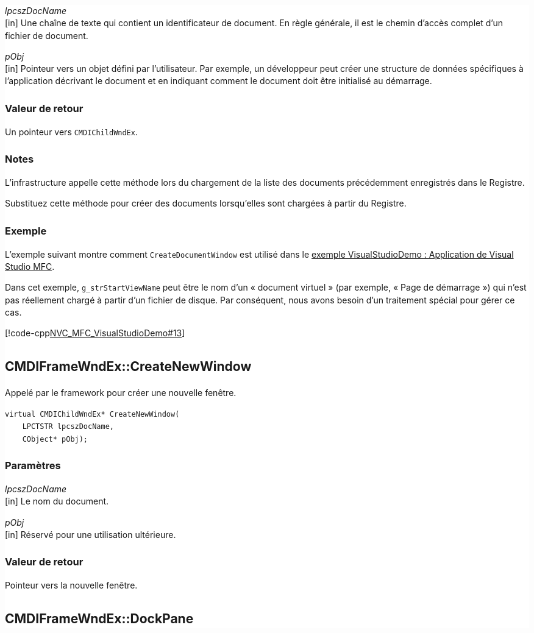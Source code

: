 *lpcszDocName*<br/>
[in] Une chaîne de texte qui contient un identificateur de document. En règle générale, il est le chemin d’accès complet d’un fichier de document.

*pObj*<br/>
[in] Pointeur vers un objet défini par l’utilisateur. Par exemple, un développeur peut créer une structure de données spécifiques à l’application décrivant le document et en indiquant comment le document doit être initialisé au démarrage.

### <a name="return-value"></a>Valeur de retour

Un pointeur vers `CMDIChildWndEx`.

### <a name="remarks"></a>Notes

L’infrastructure appelle cette méthode lors du chargement de la liste des documents précédemment enregistrés dans le Registre.

Substituez cette méthode pour créer des documents lorsqu’elles sont chargées à partir du Registre.

### <a name="example"></a>Exemple

L’exemple suivant montre comment `CreateDocumentWindow` est utilisé dans le [exemple VisualStudioDemo : Application de Visual Studio MFC](../../overview/visual-cpp-samples.md).

Dans cet exemple, `g_strStartViewName` peut être le nom d’un « document virtuel » (par exemple, « Page de démarrage ») qui n’est pas réellement chargé à partir d’un fichier de disque. Par conséquent, nous avons besoin d’un traitement spécial pour gérer ce cas.

[!code-cpp[NVC_MFC_VisualStudioDemo#13](../../mfc/codesnippet/cpp/cmdiframewndex-class_2.cpp)]

##  <a name="createnewwindow"></a>  CMDIFrameWndEx::CreateNewWindow

Appelé par le framework pour créer une nouvelle fenêtre.

```
virtual CMDIChildWndEx* CreateNewWindow(
    LPCTSTR lpcszDocName,
    CObject* pObj);
```

### <a name="parameters"></a>Paramètres

*lpcszDocName*<br/>
[in] Le nom du document.

*pObj*<br/>
[in] Réservé pour une utilisation ultérieure.

### <a name="return-value"></a>Valeur de retour

Pointeur vers la nouvelle fenêtre.

##  <a name="dockpane"></a>  CMDIFrameWndEx::DockPane
